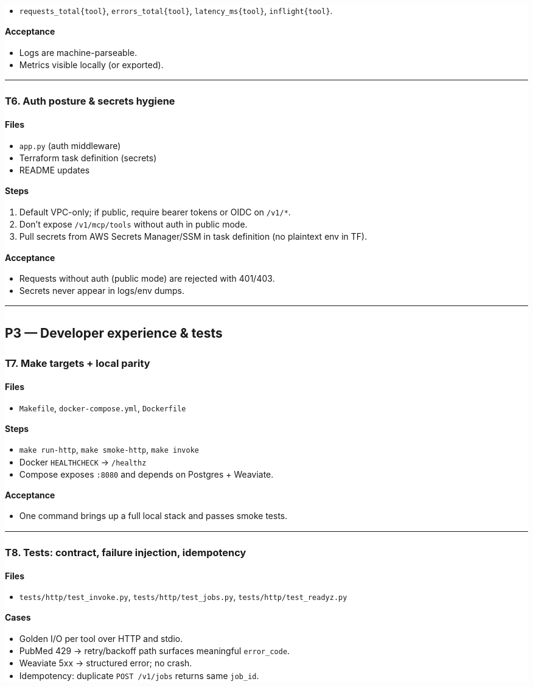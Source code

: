    * `requests_total{tool}`, `errors_total{tool}`, `latency_ms{tool}`, `inflight{tool}`.

**Acceptance**

* Logs are machine-parseable.
* Metrics visible locally (or exported).

---

### T6. Auth posture & secrets hygiene

**Files**

* `app.py` (auth middleware)
* Terraform task definition (secrets)
* README updates

**Steps**

1. Default VPC-only; if public, require bearer tokens or OIDC on `/v1/*`.
2. Don’t expose `/v1/mcp/tools` without auth in public mode.
3. Pull secrets from AWS Secrets Manager/SSM in task definition (no plaintext env in TF).

**Acceptance**

* Requests without auth (public mode) are rejected with 401/403.
* Secrets never appear in logs/env dumps.

---

## P3 — Developer experience & tests

### T7. Make targets + local parity

**Files**

* `Makefile`, `docker-compose.yml`, `Dockerfile`

**Steps**

* `make run-http`, `make smoke-http`, `make invoke`
* Docker `HEALTHCHECK` → `/healthz`
* Compose exposes `:8080` and depends on Postgres + Weaviate.

**Acceptance**

* One command brings up a full local stack and passes smoke tests.

---

### T8. Tests: contract, failure injection, idempotency

**Files**

* `tests/http/test_invoke.py`, `tests/http/test_jobs.py`, `tests/http/test_readyz.py`

**Cases**

* Golden I/O per tool over HTTP and stdio.
* PubMed 429 → retry/backoff path surfaces meaningful `error_code`.
* Weaviate 5xx → structured error; no crash.
* Idempotency: duplicate `POST /v1/jobs` returns same `job_id`.
